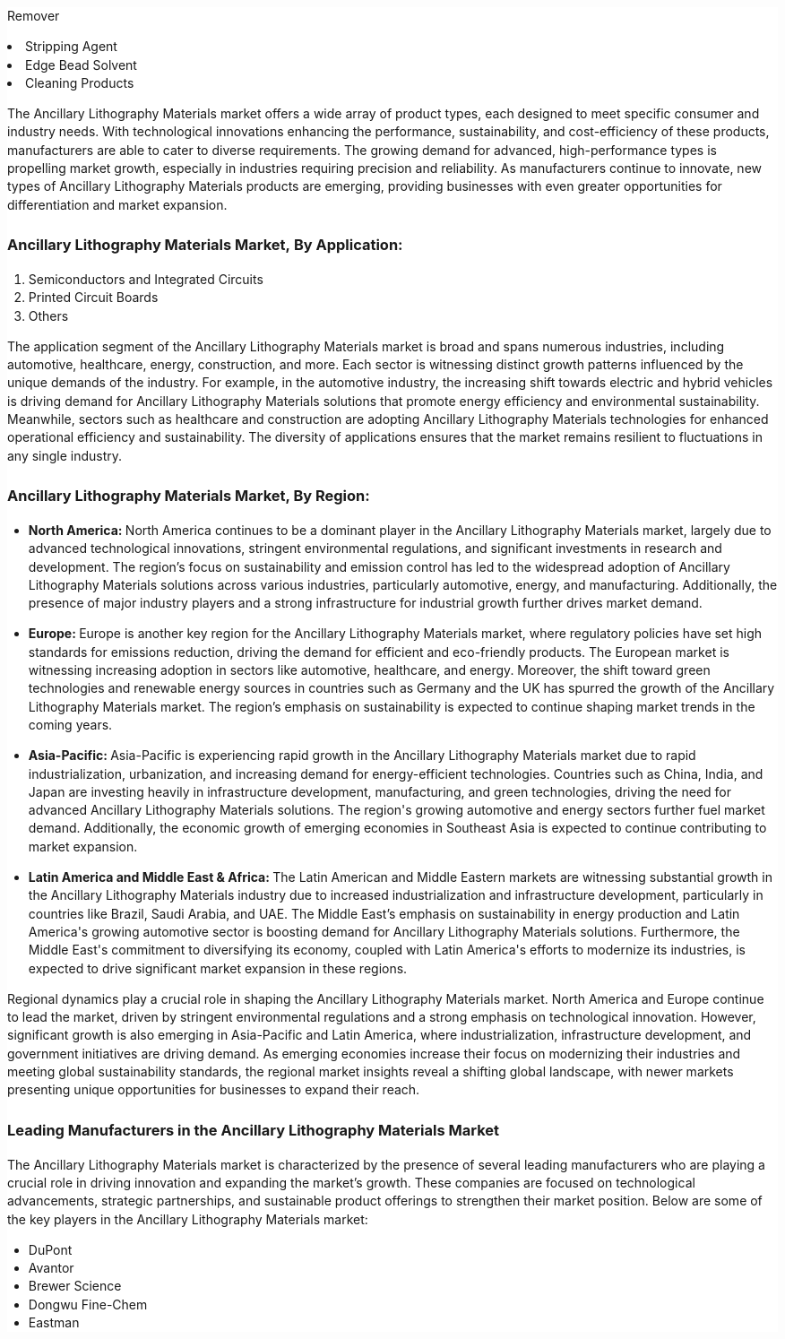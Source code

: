 Remover<li> Stripping Agent<li> Edge Bead Solvent<li> Cleaning Products</li></ol><p>The Ancillary Lithography Materials market offers a wide array of product types, each designed to meet specific consumer and industry needs. With technological innovations enhancing the performance, sustainability, and cost-efficiency of these products, manufacturers are able to cater to diverse requirements. The growing demand for advanced, high-performance types is propelling market growth, especially in industries requiring precision and reliability. As manufacturers continue to innovate, new types of Ancillary Lithography Materials products are emerging, providing businesses with even greater opportunities for differentiation and market expansion.</p><h3>Ancillary Lithography Materials Market,&nbsp;By Application:</h3><ol><li>Semiconductors and Integrated Circuits<li> Printed Circuit Boards<li> Others</li></ol><p>The application segment of the Ancillary Lithography Materials market is broad and spans numerous industries, including automotive, healthcare, energy, construction, and more. Each sector is witnessing distinct growth patterns influenced by the unique demands of the industry. For example, in the automotive industry, the increasing shift towards electric and hybrid vehicles is driving demand for Ancillary Lithography Materials solutions that promote energy efficiency and environmental sustainability. Meanwhile, sectors such as healthcare and construction are adopting Ancillary Lithography Materials technologies for enhanced operational efficiency and sustainability. The diversity of applications ensures that the market remains resilient to fluctuations in any single industry.</p><h3>Ancillary Lithography Materials Market, By Region:</h3><ul><li><p><strong>North America:&nbsp;</strong>North America continues to be a dominant player in the Ancillary Lithography Materials market, largely due to advanced technological innovations, stringent environmental regulations, and significant investments in research and development. The region&rsquo;s focus on sustainability and emission control has led to the widespread adoption of Ancillary Lithography Materials solutions across various industries, particularly automotive, energy, and manufacturing. Additionally, the presence of major industry players and a strong infrastructure for industrial growth further drives market demand.</p></li><li><p><strong><strong>Europe:&nbsp;</strong></strong>Europe is another key region for the Ancillary Lithography Materials market, where regulatory policies have set high standards for emissions reduction, driving the demand for efficient and eco-friendly products. The European market is witnessing increasing adoption in sectors like automotive, healthcare, and energy. Moreover, the shift toward green technologies and renewable energy sources in countries such as Germany and the UK has spurred the growth of the Ancillary Lithography Materials market. The region&rsquo;s emphasis on sustainability is expected to continue shaping market trends in the coming years.</p></li><li><p><strong><strong>Asia-Pacific:&nbsp;</strong></strong>Asia-Pacific is experiencing rapid growth in the Ancillary Lithography Materials market due to rapid industrialization, urbanization, and increasing demand for energy-efficient technologies. Countries such as China, India, and Japan are investing heavily in infrastructure development, manufacturing, and green technologies, driving the need for advanced Ancillary Lithography Materials solutions. The region's growing automotive and energy sectors further fuel market demand. Additionally, the economic growth of emerging economies in Southeast Asia is expected to continue contributing to market expansion.</p></li><li><p><strong><strong>Latin America and Middle East &amp; Africa:&nbsp;</strong></strong>The Latin American and Middle Eastern markets are witnessing substantial growth in the Ancillary Lithography Materials industry due to increased industrialization and infrastructure development, particularly in countries like Brazil, Saudi Arabia, and UAE. The Middle East&rsquo;s emphasis on sustainability in energy production and Latin America's growing automotive sector is boosting demand for Ancillary Lithography Materials solutions. Furthermore, the Middle East's commitment to diversifying its economy, coupled with Latin America's efforts to modernize its industries, is expected to drive significant market expansion in these regions.</p></li></ul><p>Regional dynamics play a crucial role in shaping the Ancillary Lithography Materials market. North America and Europe continue to lead the market, driven by stringent environmental regulations and a strong emphasis on technological innovation. However, significant growth is also emerging in Asia-Pacific and Latin America, where industrialization, infrastructure development, and government initiatives are driving demand. As emerging economies increase their focus on modernizing their industries and meeting global sustainability standards, the regional market insights reveal a shifting global landscape, with newer markets presenting unique opportunities for businesses to expand their reach.</p><h3><strong>Leading Manufacturers in the Ancillary Lithography Materials Market</strong></h3><p>The Ancillary Lithography Materials market is characterized by the presence of several leading manufacturers who are playing a crucial role in driving innovation and expanding the market&rsquo;s growth. These companies are focused on technological advancements, strategic partnerships, and sustainable product offerings to strengthen their market position. Below are some of the key players in the Ancillary Lithography Materials market:</p></div><div class="article-main__content" data-test-id="publishing-text-block"><ul><li><span class="">DuPont<li>Avantor<li>Brewer Science<li>Dongwu Fine-Chem<li>Eastman
